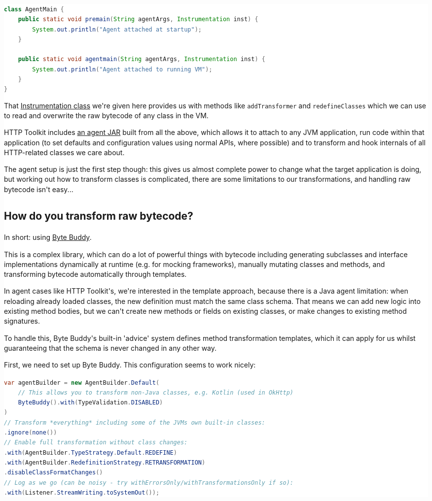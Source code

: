 ```java
class AgentMain {
    public static void premain(String agentArgs, Instrumentation inst) {
        System.out.println("Agent attached at startup");
    }

    public static void agentmain(String agentArgs, Instrumentation inst) {
        System.out.println("Agent attached to running VM");
    }
}
```

That [Instrumentation class](https://docs.oracle.com/en/java/javase/14/docs/api/java.instrument/java/lang/instrument/Instrumentation.html) we're given here provides us with methods like `addTransformer` and `redefineClasses` which we can use to read and overwrite the raw bytecode of any class in the VM.

HTTP Toolkit includes [an agent JAR](https://github.com/httptoolkit/jvm-http-proxy-agent) built from all the above, which allows it to attach to any JVM application, run code within that application (to set defaults and configuration values using normal APIs, where possible) and to transform and hook internals of all HTTP-related classes we care about.

The agent setup is just the first step though: this gives us almost complete power to change what the target application is doing, but working out how to transform classes is complicated, there are some limitations to our transformations, and handling raw bytecode isn't easy...

## How do you transform raw bytecode?

In short: using [Byte Buddy](https://bytebuddy.net/#/).

This is a complex library, which can do a lot of powerful things with bytecode including generating subclasses and interface implementations dynamically at runtime (e.g. for mocking frameworks), manually mutating classes and methods, and transforming bytecode automatically through templates.

In agent cases like HTTP Toolkit's, we're interested in the template approach, because there is a Java agent limitation: when reloading already loaded classes, the new definition must match the same class schema. That means we can add new logic into existing method bodies, but we can't create new methods or fields on existing classes, or make changes to existing method signatures.

To handle this, Byte Buddy's built-in 'advice' system defines method transformation templates, which it can apply for us whilst guaranteeing that the schema is never changed in any other way.

First, we need to set up Byte Buddy. This configuration seems to work nicely:

```java
var agentBuilder = new AgentBuilder.Default(
    // This allows you to transform non-Java classes, e.g. Kotlin (used in OkHttp)
    ByteBuddy().with(TypeValidation.DISABLED)
)
// Transform *everything* including some of the JVMs own built-in classes:
.ignore(none())
// Enable full transformation without class changes:
.with(AgentBuilder.TypeStrategy.Default.REDEFINE)
.with(AgentBuilder.RedefinitionStrategy.RETRANSFORMATION)
.disableClassFormatChanges()
// Log as we go (can be noisy - try withErrorsOnly/withTransformationsOnly if so):
.with(Listener.StreamWriting.toSystemOut());
```
